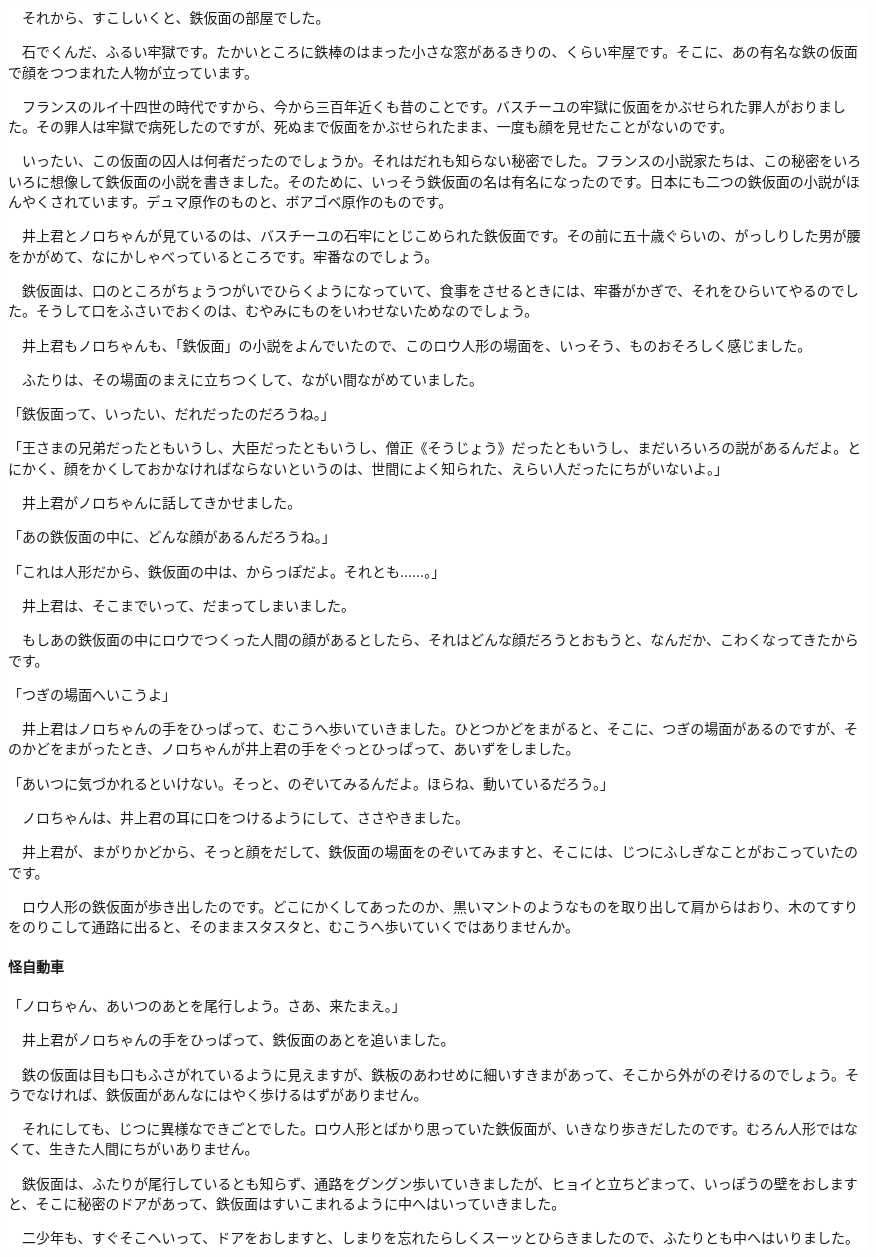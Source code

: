 　それから、すこしいくと、鉄仮面の部屋でした。

　石でくんだ、ふるい牢獄です。たかいところに鉄棒のはまった小さな窓があるきりの、くらい牢屋です。そこに、あの有名な鉄の仮面で顔をつつまれた人物が立っています。

　フランスのルイ十四世の時代ですから、今から三百年近くも昔のことです。バスチーユの牢獄に仮面をかぶせられた罪人がおりました。その罪人は牢獄で病死したのですが、死ぬまで仮面をかぶせられたまま、一度も顔を見せたことがないのです。

　いったい、この仮面の囚人は何者だったのでしょうか。それはだれも知らない秘密でした。フランスの小説家たちは、この秘密をいろいろに想像して鉄仮面の小説を書きました。そのために、いっそう鉄仮面の名は有名になったのです。日本にも二つの鉄仮面の小説がほんやくされています。デュマ原作のものと、ボアゴベ原作のものです。

　井上君とノロちゃんが見ているのは、バスチーユの石牢にとじこめられた鉄仮面です。その前に五十歳ぐらいの、がっしりした男が腰をかがめて、なにかしゃべっているところです。牢番なのでしょう。

　鉄仮面は、口のところがちょうつがいでひらくようになっていて、食事をさせるときには、牢番がかぎで、それをひらいてやるのでした。そうして口をふさいでおくのは、むやみにものをいわせないためなのでしょう。

　井上君もノロちゃんも、「鉄仮面」の小説をよんでいたので、このロウ人形の場面を、いっそう、ものおそろしく感じました。

　ふたりは、その場面のまえに立ちつくして、ながい間ながめていました。

「鉄仮面って、いったい、だれだったのだろうね。」

「王さまの兄弟だったともいうし、大臣だったともいうし、僧正《そうじょう》だったともいうし、まだいろいろの説があるんだよ。とにかく、顔をかくしておかなければならないというのは、世間によく知られた、えらい人だったにちがいないよ。」

　井上君がノロちゃんに話してきかせました。

「あの鉄仮面の中に、どんな顔があるんだろうね。」

「これは人形だから、鉄仮面の中は、からっぽだよ。それとも……。」

　井上君は、そこまでいって、だまってしまいました。

　もしあの鉄仮面の中にロウでつくった人間の顔があるとしたら、それはどんな顔だろうとおもうと、なんだか、こわくなってきたからです。

「つぎの場面へいこうよ」

　井上君はノロちゃんの手をひっぱって、むこうへ歩いていきました。ひとつかどをまがると、そこに、つぎの場面があるのですが、そのかどをまがったとき、ノロちゃんが井上君の手をぐっとひっぱって、あいずをしました。

「あいつに気づかれるといけない。そっと、のぞいてみるんだよ。ほらね、動いているだろう。」

　ノロちゃんは、井上君の耳に口をつけるようにして、ささやきました。

　井上君が、まがりかどから、そっと顔をだして、鉄仮面の場面をのぞいてみますと、そこには、じつにふしぎなことがおこっていたのです。

　ロウ人形の鉄仮面が歩き出したのです。どこにかくしてあったのか、黒いマントのようなものを取り出して肩からはおり、木のてすりをのりこして通路に出ると、そのままスタスタと、むこうへ歩いていくではありませんか。



#### 怪自動車



「ノロちゃん、あいつのあとを尾行しよう。さあ、来たまえ。」

　井上君がノロちゃんの手をひっぱって、鉄仮面のあとを追いました。

　鉄の仮面は目も口もふさがれているように見えますが、鉄板のあわせめに細いすきまがあって、そこから外がのぞけるのでしょう。そうでなければ、鉄仮面があんなにはやく歩けるはずがありません。

　それにしても、じつに異様なできごとでした。ロウ人形とばかり思っていた鉄仮面が、いきなり歩きだしたのです。むろん人形ではなくて、生きた人間にちがいありません。

　鉄仮面は、ふたりが尾行しているとも知らず、通路をグングン歩いていきましたが、ヒョイと立ちどまって、いっぽうの壁をおしますと、そこに秘密のドアがあって、鉄仮面はすいこまれるように中へはいっていきました。

　二少年も、すぐそこへいって、ドアをおしますと、しまりを忘れたらしくスーッとひらきましたので、ふたりとも中へはいりました。

